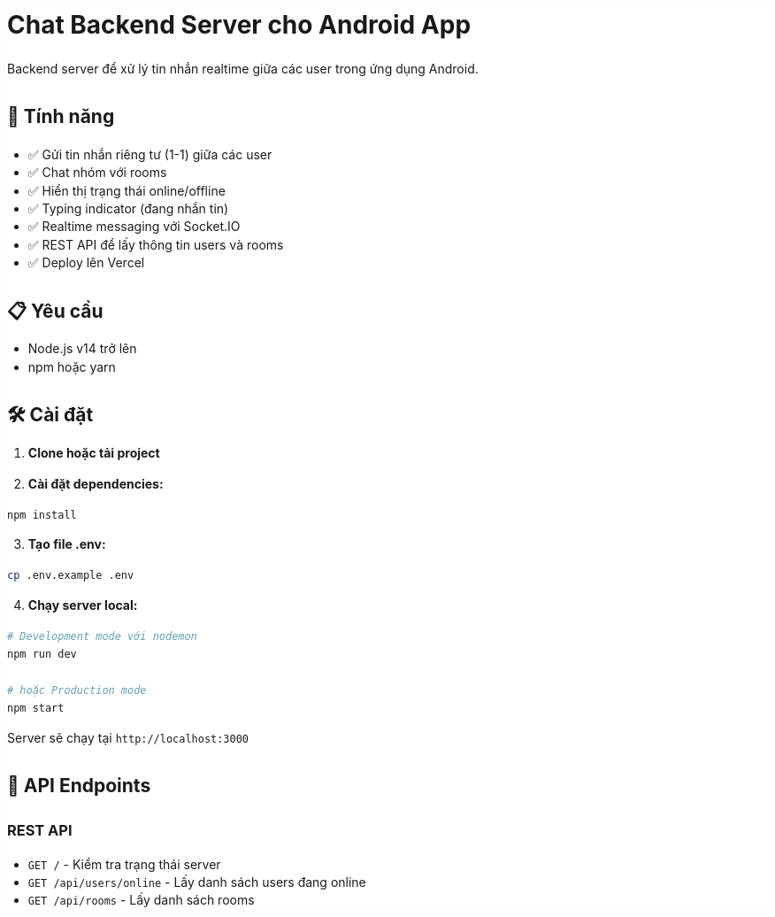 # Chat Backend Server cho Android App

Backend server để xử lý tin nhắn realtime giữa các user trong ứng dụng Android.

## 🚀 Tính năng

- ✅ Gửi tin nhắn riêng tư (1-1) giữa các user
- ✅ Chat nhóm với rooms
- ✅ Hiển thị trạng thái online/offline
- ✅ Typing indicator (đang nhắn tin)
- ✅ Realtime messaging với Socket.IO
- ✅ REST API để lấy thông tin users và rooms
- ✅ Deploy lên Vercel

## 📋 Yêu cầu

- Node.js v14 trở lên
- npm hoặc yarn

## 🛠️ Cài đặt

1. **Clone hoặc tải project**

2. **Cài đặt dependencies:**
```bash
npm install
```

3. **Tạo file .env:**
```bash
cp .env.example .env
```

4. **Chạy server local:**
```bash
# Development mode với nodemon
npm run dev

# hoặc Production mode
npm start
```

Server sẽ chạy tại `http://localhost:3000`

## 📡 API Endpoints

### REST API

- `GET /` - Kiểm tra trạng thái server
- `GET /api/users/online` - Lấy danh sách users đang online
- `GET /api/rooms` - Lấy danh sách rooms
